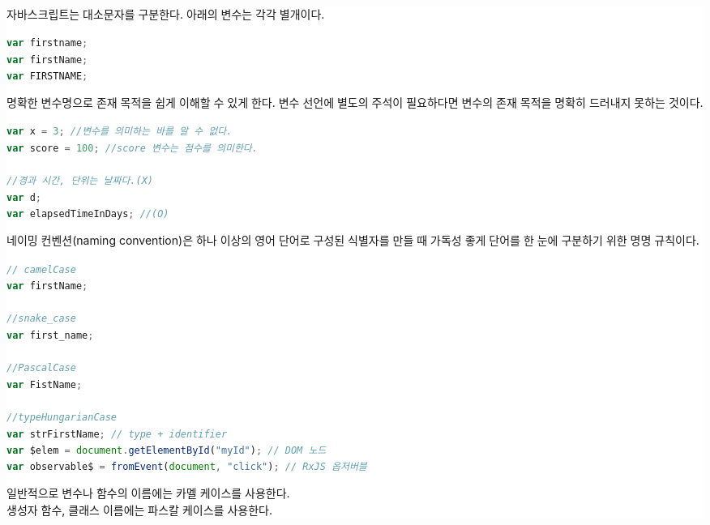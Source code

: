 자바스크립트는 대소문자를 구분한다. 아래의 변수는 각각 별개이다.

```js
var firstname;
var firstName;
var FIRSTNAME;
```

명확한 변수명으로 존재 목적을 쉽게 이해할 수 있게 한다. 변수 선언에 별도의 주석이 필요하다면 변수의 존재 목적을 명확히 드러내지 못하는 것이다.

```js
var x = 3; //변수를 의미하는 바를 알 수 없다.
var score = 100; //score 변수는 점수를 의미한다.

//경과 시간, 단위는 날짜다.(X)
var d;
var elapsedTimeInDays; //(O)
```

네이밍 컨벤션(naming convention)은 하나 이상의 영어 단어로 구성된 식별자를 만들 때 가독성 좋게 단어를 한 눈에 구분하기 위한 명명 규칙이다.

```js
// camelCase
var firstName;

//snake_case
var first_name;

//PascalCase
var FistName;

//typeHungarianCase
var strFirstName; // type + identifier
var $elem = document.getElementById("myId"); // DOM 노드
var observable$ = fromEvent(document, "click"); // RxJS 옵저버블
```

일반적으로 변수나 함수의 이름에는 카멜 케이스를 사용한다.  
생성자 함수, 클래스 이름에는 파스칼 케이스를 사용한다.
